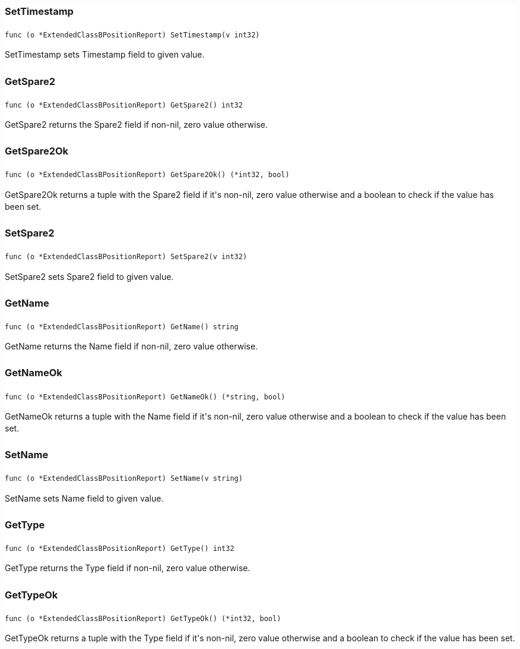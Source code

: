 ### SetTimestamp

`func (o *ExtendedClassBPositionReport) SetTimestamp(v int32)`

SetTimestamp sets Timestamp field to given value.


### GetSpare2

`func (o *ExtendedClassBPositionReport) GetSpare2() int32`

GetSpare2 returns the Spare2 field if non-nil, zero value otherwise.

### GetSpare2Ok

`func (o *ExtendedClassBPositionReport) GetSpare2Ok() (*int32, bool)`

GetSpare2Ok returns a tuple with the Spare2 field if it's non-nil, zero value otherwise
and a boolean to check if the value has been set.

### SetSpare2

`func (o *ExtendedClassBPositionReport) SetSpare2(v int32)`

SetSpare2 sets Spare2 field to given value.


### GetName

`func (o *ExtendedClassBPositionReport) GetName() string`

GetName returns the Name field if non-nil, zero value otherwise.

### GetNameOk

`func (o *ExtendedClassBPositionReport) GetNameOk() (*string, bool)`

GetNameOk returns a tuple with the Name field if it's non-nil, zero value otherwise
and a boolean to check if the value has been set.

### SetName

`func (o *ExtendedClassBPositionReport) SetName(v string)`

SetName sets Name field to given value.


### GetType

`func (o *ExtendedClassBPositionReport) GetType() int32`

GetType returns the Type field if non-nil, zero value otherwise.

### GetTypeOk

`func (o *ExtendedClassBPositionReport) GetTypeOk() (*int32, bool)`

GetTypeOk returns a tuple with the Type field if it's non-nil, zero value otherwise
and a boolean to check if the value has been set.
